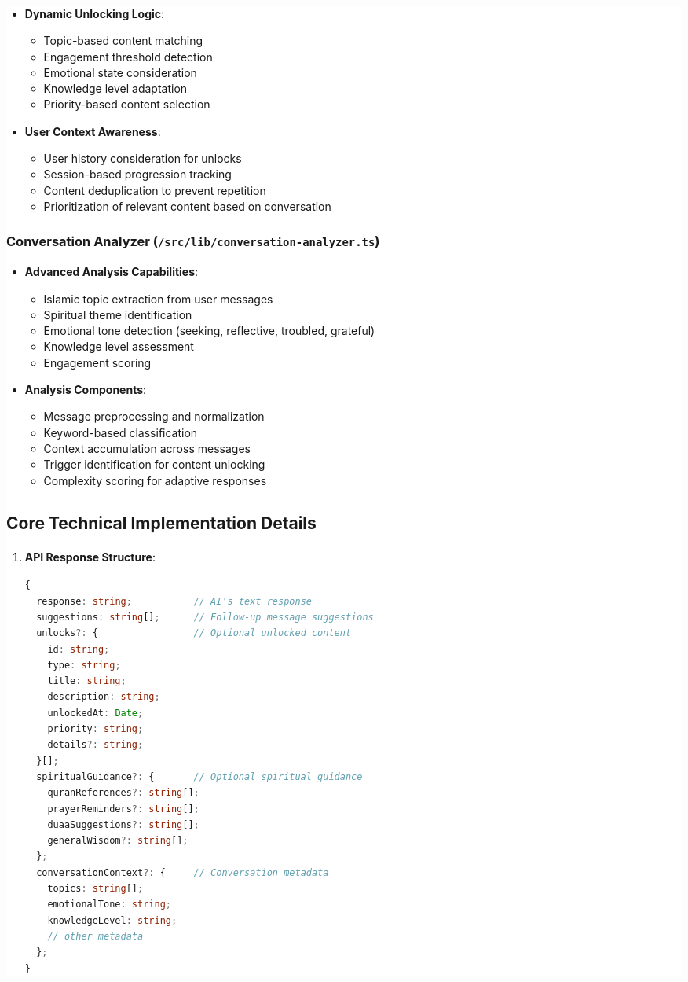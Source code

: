 - **Dynamic Unlocking Logic**:
  - Topic-based content matching
  - Engagement threshold detection
  - Emotional state consideration
  - Knowledge level adaptation
  - Priority-based content selection

- **User Context Awareness**:
  - User history consideration for unlocks
  - Session-based progression tracking
  - Content deduplication to prevent repetition
  - Prioritization of relevant content based on conversation

### Conversation Analyzer (`/src/lib/conversation-analyzer.ts`)
- **Advanced Analysis Capabilities**:
  - Islamic topic extraction from user messages
  - Spiritual theme identification
  - Emotional tone detection (seeking, reflective, troubled, grateful)
  - Knowledge level assessment
  - Engagement scoring

- **Analysis Components**:
  - Message preprocessing and normalization
  - Keyword-based classification
  - Context accumulation across messages
  - Trigger identification for content unlocking
  - Complexity scoring for adaptive responses

## Core Technical Implementation Details

1. **API Response Structure**:
   ```typescript
   {
     response: string;           // AI's text response
     suggestions: string[];      // Follow-up message suggestions
     unlocks?: {                 // Optional unlocked content
       id: string;
       type: string;
       title: string;
       description: string;
       unlockedAt: Date;
       priority: string;
       details?: string;
     }[];
     spiritualGuidance?: {       // Optional spiritual guidance
       quranReferences?: string[];
       prayerReminders?: string[];
       duaaSuggestions?: string[];
       generalWisdom?: string[];
     };
     conversationContext?: {     // Conversation metadata
       topics: string[];
       emotionalTone: string;
       knowledgeLevel: string;
       // other metadata
     };
   }
   ```
